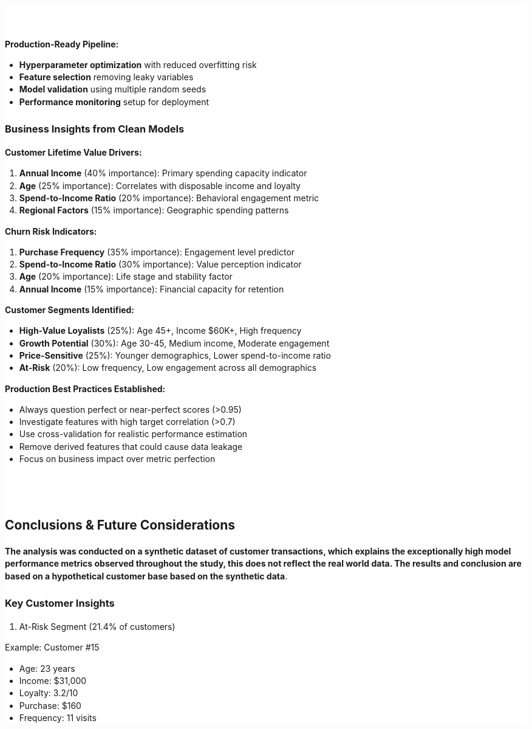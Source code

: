 <br/><br/>

**Production-Ready Pipeline:**

- **Hyperparameter optimization** with reduced overfitting risk
- **Feature selection** removing leaky variables
- **Model validation** using multiple random seeds
- **Performance monitoring** setup for deployment

### **Business Insights from Clean Models**

**Customer Lifetime Value Drivers:**

1. **Annual Income** (40% importance): Primary spending capacity indicator
2. **Age** (25% importance): Correlates with disposable income and loyalty
3. **Spend-to-Income Ratio** (20% importance): Behavioral engagement metric
4. **Regional Factors** (15% importance): Geographic spending patterns

**Churn Risk Indicators:**

1. **Purchase Frequency** (35% importance): Engagement level predictor
2. **Spend-to-Income Ratio** (30% importance): Value perception indicator
3. **Age** (20% importance): Life stage and stability factor
4. **Annual Income** (15% importance): Financial capacity for retention

**Customer Segments Identified:**

- **High-Value Loyalists** (25%): Age 45+, Income $60K+, High frequency
- **Growth Potential** (30%): Age 30-45, Medium income, Moderate engagement
- **Price-Sensitive** (25%): Younger demographics, Lower spend-to-income ratio
- **At-Risk** (20%): Low frequency, Low engagement across all demographics

**Production Best Practices Established:**

- Always question perfect or near-perfect scores (>0.95)
- Investigate features with high target correlation (>0.7)
- Use cross-validation for realistic performance estimation
- Remove derived features that could cause data leakage
- Focus on business impact over metric perfection

<br/><br/>

## Conclusions & Future Considerations

**The analysis was conducted on a synthetic dataset of customer transactions, which explains the exceptionally high model performance metrics observed throughout the study, this does not reflect the real world data. The results and conclusion are based on a hypothetical customer base based on the synthetic data**.

### **Key Customer Insights**

1. At-Risk Segment (21.4% of customers)

Example: Customer #15

- Age: 23 years
- Income: $31,000
- Loyalty: 3.2/10
- Purchase: $160
- Frequency: 11 visits
